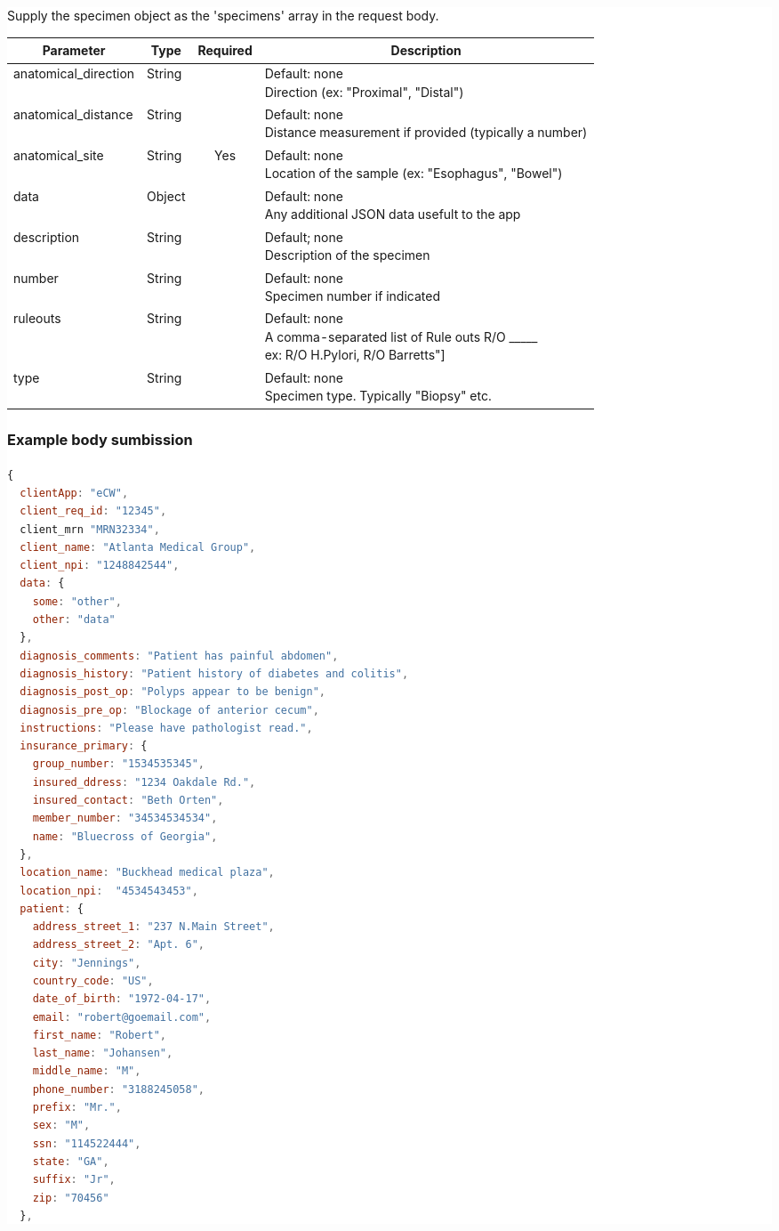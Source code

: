 Supply the specimen object as the 'specimens' array in the request body.

| Parameter                    | Type        | Required | Description           |
|------------------------------|-------------| :------: |-----------------------|
| anatomical_direction         | String      |          | Default: none<br>Direction (ex: "Proximal", "Distal") |
| anatomical_distance          | String      |          | Default: none<br>Distance measurement if provided (typically a number) |
| anatomical_site              | String      | Yes      | Default: none<br>Location of the sample (ex: "Esophagus", "Bowel")
| data                         | Object      |          | Default: none<br>Any additional JSON data usefult to the app |
| description                  | String      |          | Default; none<br>Description of the specimen |
| number                       | String      |          | Default: none<br>Specimen number if indicated  |
| ruleouts                     | String      |          | Default: none<br>A comma-separated list of Rule outs R/O _____<br>ex: R/O H.Pylori, R/O Barretts"]
| type                         | String      |          | Default: none<br>Specimen type. Typically "Biopsy" etc. |



### Example body sumbission

``` Javascript
{
  clientApp: "eCW",
  client_req_id: "12345",
  client_mrn "MRN32334",
  client_name: "Atlanta Medical Group",
  client_npi: "1248842544",
  data: {
    some: "other",
    other: "data"
  },
  diagnosis_comments: "Patient has painful abdomen",
  diagnosis_history: "Patient history of diabetes and colitis",
  diagnosis_post_op: "Polyps appear to be benign",
  diagnosis_pre_op: "Blockage of anterior cecum",
  instructions: "Please have pathologist read.",
  insurance_primary: {
    group_number: "1534535345",
    insured_ddress: "1234 Oakdale Rd.",
    insured_contact: "Beth Orten",
    member_number: "34534534534",
    name: "Bluecross of Georgia",
  },
  location_name: "Buckhead medical plaza",
  location_npi:  "4534543453",
  patient: {
    address_street_1: "237 N.Main Street",
    address_street_2: "Apt. 6",
    city: "Jennings",
    country_code: "US",
    date_of_birth: "1972-04-17",
    email: "robert@goemail.com",
    first_name: "Robert",
    last_name: "Johansen",
    middle_name: "M",
    phone_number: "3188245058",
    prefix: "Mr.",
    sex: "M",
    ssn: "114522444",
    state: "GA",
    suffix: "Jr",
    zip: "70456"
  },
```